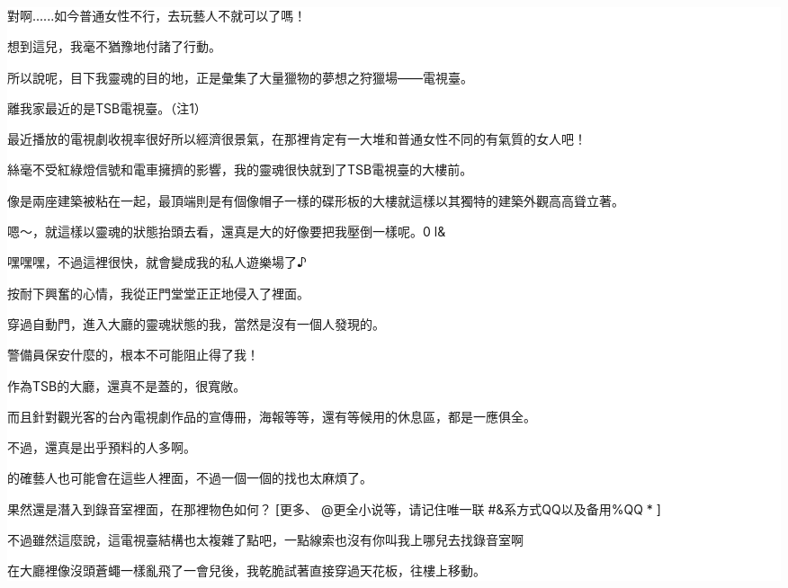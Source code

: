 
對啊......如今普通女性不行，去玩藝人不就可以了嗎！



想到這兒，我毫不猶豫地付諸了行動。



所以說呢，目下我靈魂的目的地，正是彙集了大量獵物的夢想之狩獵場――電視臺。



離我家最近的是TSB電視臺。（注1）



最近播放的電視劇收視率很好所以經濟很景氣，在那裡肯定有一大堆和普通女性不同的有氣質的女人吧！



絲毫不受紅綠燈信號和電車擁擠的影響，我的靈魂很快就到了TSB電視臺的大樓前。



像是兩座建築被粘在一起，最頂端則是有個像帽子一樣的碟形板的大樓就這樣以其獨特的建築外觀高高聳立著。



嗯～，就這樣以靈魂的狀態抬頭去看，還真是大的好像要把我壓倒一樣呢。0 l&



嘿嘿嘿，不過這裡很快，就會變成我的私人遊樂場了♪





按耐下興奮的心情，我從正門堂堂正正地侵入了裡面。



穿過自動門，進入大廳的靈魂狀態的我，當然是沒有一個人發現的。



警備員保安什麼的，根本不可能阻止得了我！



作為TSB的大廳，還真不是蓋的，很寬敞。



而且針對觀光客的台內電視劇作品的宣傳冊，海報等等，還有等候用的休息區，都是一應俱全。



不過，還真是出乎預料的人多啊。



的確藝人也可能會在這些人裡面，不過一個一個的找也太麻煩了。



果然還是潛入到錄音室裡面，在那裡物色如何？ [更多、 @更全小说等，请记住唯一联 #&系方式QQ以及备用%QQ * ]



不過雖然這麼說，這電視臺結構也太複雜了點吧，一點線索也沒有你叫我上哪兒去找錄音室啊



在大廳裡像沒頭蒼蠅一樣亂飛了一會兒後，我乾脆試著直接穿過天花板，往樓上移動。
